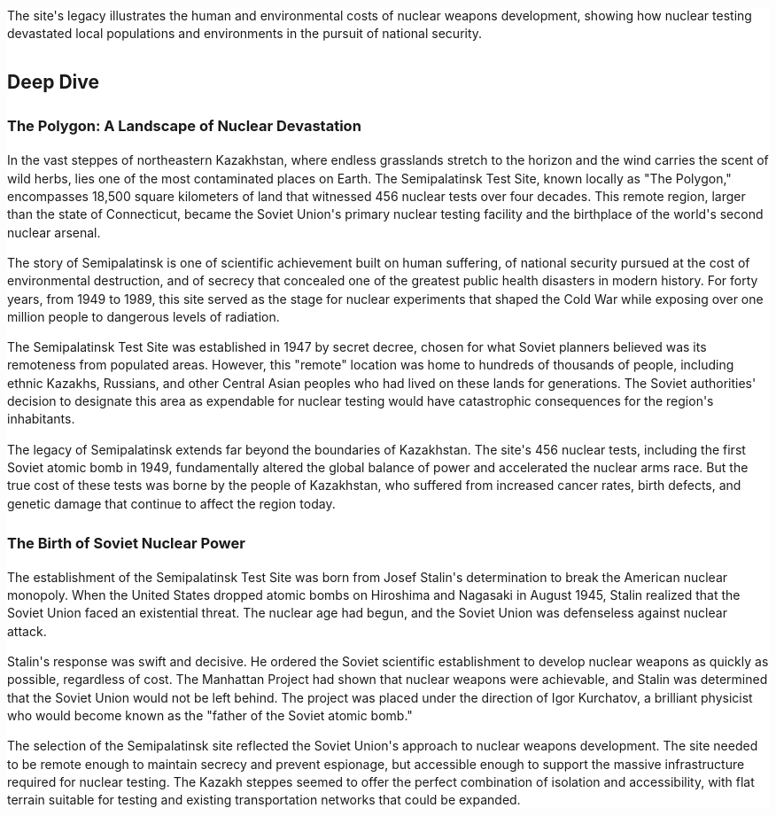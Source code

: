 The site's legacy illustrates the human and environmental costs of nuclear weapons development, showing how nuclear testing devastated local populations and environments in the pursuit of national security.



## Deep Dive

### The Polygon: A Landscape of Nuclear Devastation

In the vast steppes of northeastern Kazakhstan, where endless grasslands stretch to the horizon and the wind carries the scent of wild herbs, lies one of the most contaminated places on Earth. The Semipalatinsk Test Site, known locally as "The Polygon," encompasses 18,500 square kilometers of land that witnessed 456 nuclear tests over four decades. This remote region, larger than the state of Connecticut, became the Soviet Union's primary nuclear testing facility and the birthplace of the world's second nuclear arsenal.

The story of Semipalatinsk is one of scientific achievement built on human suffering, of national security pursued at the cost of environmental destruction, and of secrecy that concealed one of the greatest public health disasters in modern history. For forty years, from 1949 to 1989, this site served as the stage for nuclear experiments that shaped the Cold War while exposing over one million people to dangerous levels of radiation.

The Semipalatinsk Test Site was established in 1947 by secret decree, chosen for what Soviet planners believed was its remoteness from populated areas. However, this "remote" location was home to hundreds of thousands of people, including ethnic Kazakhs, Russians, and other Central Asian peoples who had lived on these lands for generations. The Soviet authorities' decision to designate this area as expendable for nuclear testing would have catastrophic consequences for the region's inhabitants.

The legacy of Semipalatinsk extends far beyond the boundaries of Kazakhstan. The site's 456 nuclear tests, including the first Soviet atomic bomb in 1949, fundamentally altered the global balance of power and accelerated the nuclear arms race. But the true cost of these tests was borne by the people of Kazakhstan, who suffered from increased cancer rates, birth defects, and genetic damage that continue to affect the region today.

### The Birth of Soviet Nuclear Power

The establishment of the Semipalatinsk Test Site was born from Josef Stalin's determination to break the American nuclear monopoly. When the United States dropped atomic bombs on Hiroshima and Nagasaki in August 1945, Stalin realized that the Soviet Union faced an existential threat. The nuclear age had begun, and the Soviet Union was defenseless against nuclear attack.

Stalin's response was swift and decisive. He ordered the Soviet scientific establishment to develop nuclear weapons as quickly as possible, regardless of cost. The Manhattan Project had shown that nuclear weapons were achievable, and Stalin was determined that the Soviet Union would not be left behind. The project was placed under the direction of Igor Kurchatov, a brilliant physicist who would become known as the "father of the Soviet atomic bomb."

The selection of the Semipalatinsk site reflected the Soviet Union's approach to nuclear weapons development. The site needed to be remote enough to maintain secrecy and prevent espionage, but accessible enough to support the massive infrastructure required for nuclear testing. The Kazakh steppes seemed to offer the perfect combination of isolation and accessibility, with flat terrain suitable for testing and existing transportation networks that could be expanded.
